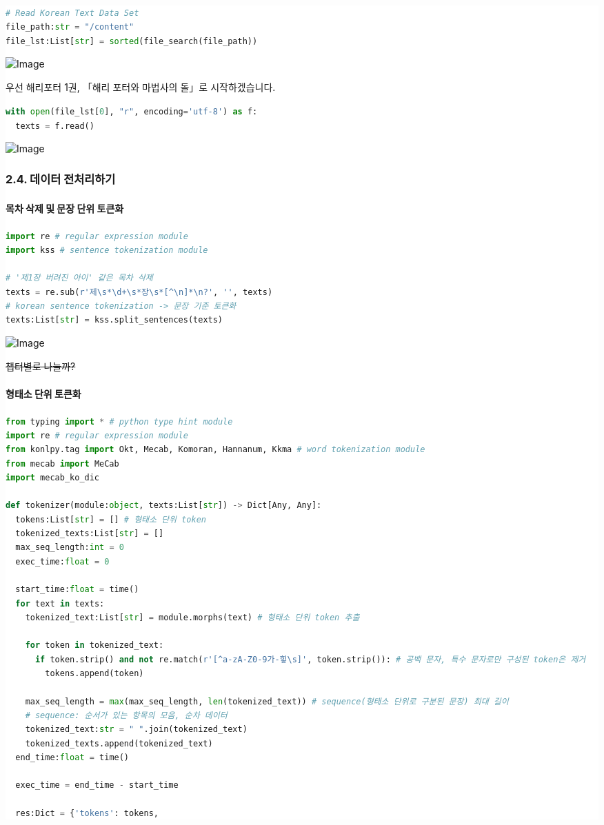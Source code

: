 ```python
# Read Korean Text Data Set
file_path:str = "/content"
file_lst:List[str] = sorted(file_search(file_path))
```

![Image](https://cdn.jsdelivr.net/gh/aliquis-facio/aliquis-facio.github.io@master/_image/2025-03-31-1.png?raw=true)

우선 해리포터 1권, 「해리 포터와 마법사의 돌」로 시작하겠습니다.

```python
with open(file_lst[0], "r", encoding='utf-8') as f:
  texts = f.read()
```

![Image](https://cdn.jsdelivr.net/gh/aliquis-facio/aliquis-facio.github.io@master/_image/2025-03-31-8.png?raw=true.png)

### 2.4. 데이터 전처리하기
#### 목차 삭제 및 문장 단위 토큰화

```python
import re # regular expression module
import kss # sentence tokenization module

# '제1장 버려진 아이' 같은 목차 삭제
texts = re.sub(r'제\s*\d+\s*장\s*[^\n]*\n?', '', texts)
# korean sentence tokenization -> 문장 기준 토큰화
texts:List[str] = kss.split_sentences(texts)
```

![Image](https://cdn.jsdelivr.net/gh/aliquis-facio/aliquis-facio.github.io@master/_image/2025-03-31-9.png?raw=true.png)

~~챕터별로 나눌까?~~

#### 형태소 단위 토큰화
```python
from typing import * # python type hint module
import re # regular expression module
from konlpy.tag import Okt, Mecab, Komoran, Hannanum, Kkma # word tokenization module
from mecab import MeCab
import mecab_ko_dic

def tokenizer(module:object, texts:List[str]) -> Dict[Any, Any]:
  tokens:List[str] = [] # 형태소 단위 token
  tokenized_texts:List[str] = []
  max_seq_length:int = 0
  exec_time:float = 0

  start_time:float = time()
  for text in texts:
    tokenized_text:List[str] = module.morphs(text) # 형태소 단위 token 추출

    for token in tokenized_text:
      if token.strip() and not re.match(r'[^a-zA-Z0-9가-힣\s]', token.strip()): # 공백 문자, 특수 문자로만 구성된 token은 제거
        tokens.append(token)

    max_seq_length = max(max_seq_length, len(tokenized_text)) # sequence(형태소 단위로 구분된 문장) 최대 길이
    # sequence: 순서가 있는 항목의 모음, 순차 데이터
    tokenized_text:str = " ".join(tokenized_text)
    tokenized_texts.append(tokenized_text)
  end_time:float = time()

  exec_time = end_time - start_time

  res:Dict = {'tokens': tokens,
```